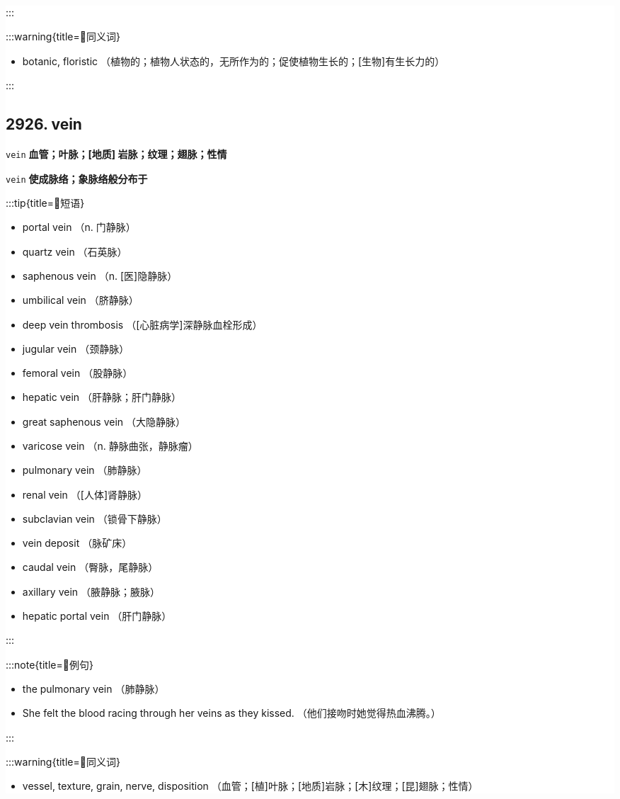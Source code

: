 :::

:::warning{title=🤔同义词}

- botanic, floristic （植物的；植物人状态的，无所作为的；促使植物生长的；[生物]有生长力的）

:::


## 2926. vein

`vein`  **血管；叶脉；[地质] 岩脉；纹理；翅脉；性情**

`vein`  **使成脉络；象脉络般分布于**

:::tip{title=🤩短语}

- portal vein （n. 门静脉）

- quartz vein （石英脉）

- saphenous vein （n. [医]隐静脉）

- umbilical vein （脐静脉）

- deep vein thrombosis （[心脏病学]深静脉血栓形成）

- jugular vein （颈静脉）

- femoral vein （股静脉）

- hepatic vein （肝静脉；肝门静脉）

- great saphenous vein （大隐静脉）

- varicose vein （n. 静脉曲张，静脉瘤）

- pulmonary vein （肺静脉）

- renal vein （[人体]肾静脉）

- subclavian vein （锁骨下静脉）

- vein deposit （脉矿床）

- caudal vein （臀脉，尾静脉）

- axillary vein （腋静脉；腋脉）

- hepatic portal vein （肝门静脉）

:::

:::note{title=🎤例句}

- the pulmonary vein （肺静脉）

- She felt the blood racing through her veins as they kissed. （他们接吻时她觉得热血沸腾。）

:::

:::warning{title=🤔同义词}

- vessel, texture, grain, nerve, disposition （血管；[植]叶脉；[地质]岩脉；[木]纹理；[昆]翅脉；性情）
